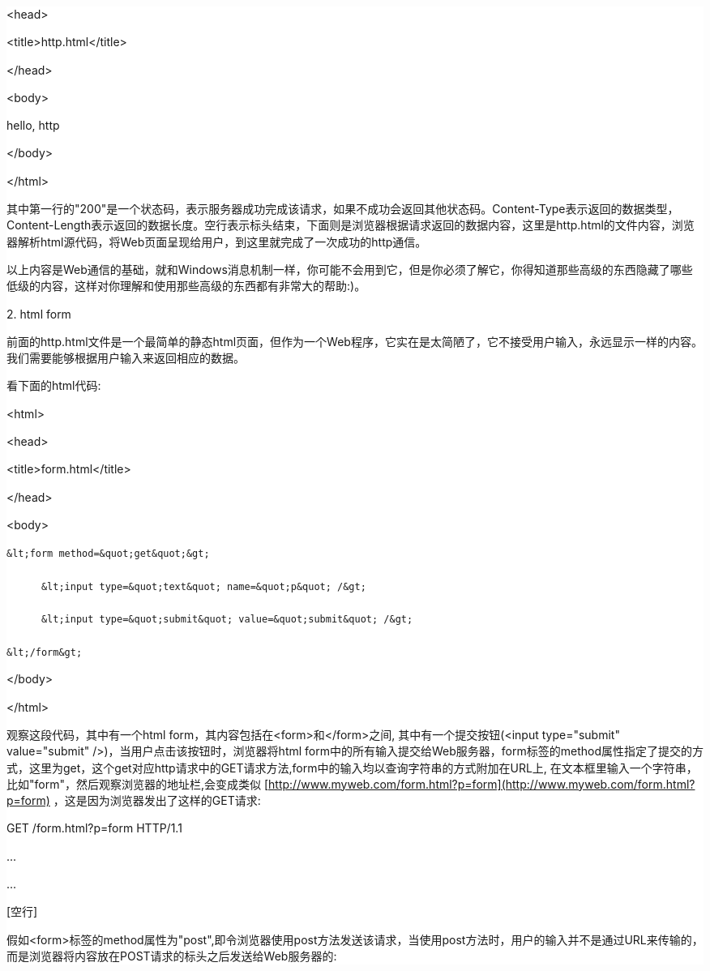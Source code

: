 &lt;head&gt;

&lt;title&gt;http.html&lt;/title&gt;

&lt;/head&gt;

&lt;body&gt;

hello, http

&lt;/body&gt;

&lt;/html&gt;

其中第一行的&quot;200&quot;是一个状态码，表示服务器成功完成该请求，如果不成功会返回其他状态码。Content-Type表示返回的数据类型，Content-Length表示返回的数据长度。空行表示标头结束，下面则是浏览器根据请求返回的数据内容，这里是http.html的文件内容，浏览器解析html源代码，将Web页面呈现给用户，到这里就完成了一次成功的http通信。

以上内容是Web通信的基础，就和Windows消息机制一样，你可能不会用到它，但是你必须了解它，你得知道那些高级的东西隐藏了哪些低级的内容，这样对你理解和使用那些高级的东西都有非常大的帮助:)。

2\. html form

前面的http.html文件是一个最简单的静态html页面，但作为一个Web程序，它实在是太简陋了，它不接受用户输入，永远显示一样的内容。我们需要能够根据用户输入来返回相应的数据。

看下面的html代码:

&lt;html&gt;

&lt;head&gt;

&lt;title&gt;form.html&lt;/title&gt;

&lt;/head&gt;

&lt;body&gt;

    &lt;form method=&quot;get&quot;&gt;

          &lt;input type=&quot;text&quot; name=&quot;p&quot; /&gt;

          &lt;input type=&quot;submit&quot; value=&quot;submit&quot; /&gt;

    &lt;/form&gt;

&lt;/body&gt;

&lt;/html&gt;

观察这段代码，其中有一个html form，其内容包括在&lt;form&gt;和&lt;/form&gt;之间, 其中有一个提交按钮(&lt;input type=&quot;submit&quot; value=&quot;submit&quot; /&gt;)，当用户点击该按钮时，浏览器将html form中的所有输入提交给Web服务器，form标签的method属性指定了提交的方式，这里为get，这个get对应http请求中的GET请求方法,form中的输入均以查询字符串的方式附加在URL上, 在文本框里输入一个字符串，比如&quot;form&quot;，然后观察浏览器的地址栏,会变成类似 [http://www.myweb.com/form.html?p=form](http://www.myweb.com/form.html?p=form) ，这是因为浏览器发出了这样的GET请求:

GET /form.html?p=form HTTP/1.1

...

...

[空行]

假如&lt;form&gt;标签的method属性为&quot;post&quot;,即令浏览器使用post方法发送该请求，当使用post方法时，用户的输入并不是通过URL来传输的，而是浏览器将内容放在POST请求的标头之后发送给Web服务器的:
